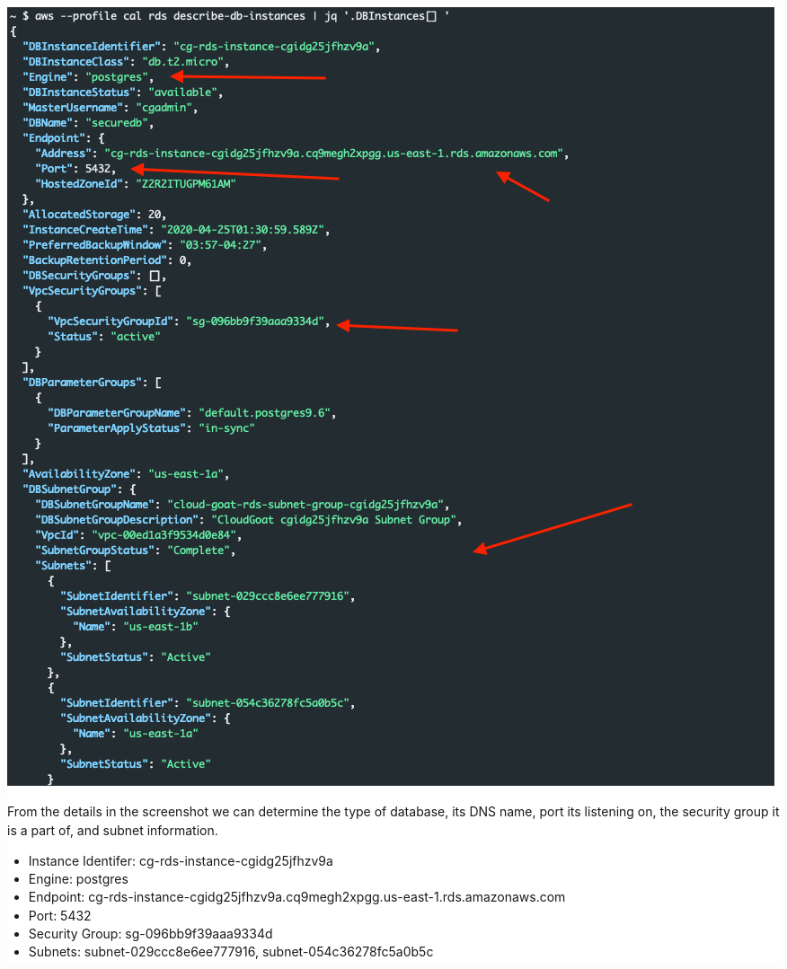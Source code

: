 ![cal_rds](images/cal-rds.png "img-fluid")

From the details in the screenshot we can determine the type of database, its DNS name, port its listening on, the security group it is a part of, and subnet information.

- Instance Identifer: cg-rds-instance-cgidg25jfhzv9a
- Engine: postgres
- Endpoint: cg-rds-instance-cgidg25jfhzv9a.cq9megh2xpgg.us-east-1.rds.amazonaws.com
- Port: 5432
- Security Group: sg-096bb9f39aaa9334d
- Subnets: subnet-029ccc8e6ee777916, subnet-054c36278fc5a0b5c
